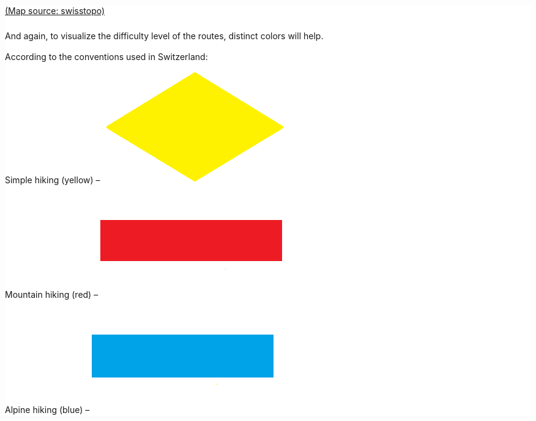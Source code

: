 <figcaption><a href="https://map.geo.admin.ch/" title="Interactive Map" target="blank">(Map source: swisstopo)</a></figcaption>

<br/>
And again, to visualize the difficulty level of the routes, distinct colors will help. 

According to the conventions used in Switzerland:

<div>
	<div class="footer-col-wrapper">
	  <div class="footer-col">
		Simple hiking (yellow) – <img src="/assets/images/design/walk_route.png" alt="Walk route symbol" class="mini-image">
	  </div>
	</div>
	<div class="footer-col-wrapper">
	  <div class="footer-col">
		Mountain hiking (red) – <img src="/assets/images/design/mountain_route.png" alt="Mountain route symbol" class="mini-image">
	  </div>
	</div>
	<div class="footer-col-wrapper">
	  <div class="footer-col">
		Alpine hiking (blue) – <img src="/assets/images/design/alpine_route.png" alt="Alpine route symbol" class="mini-image">
	  </div>
	</div>
</div>
